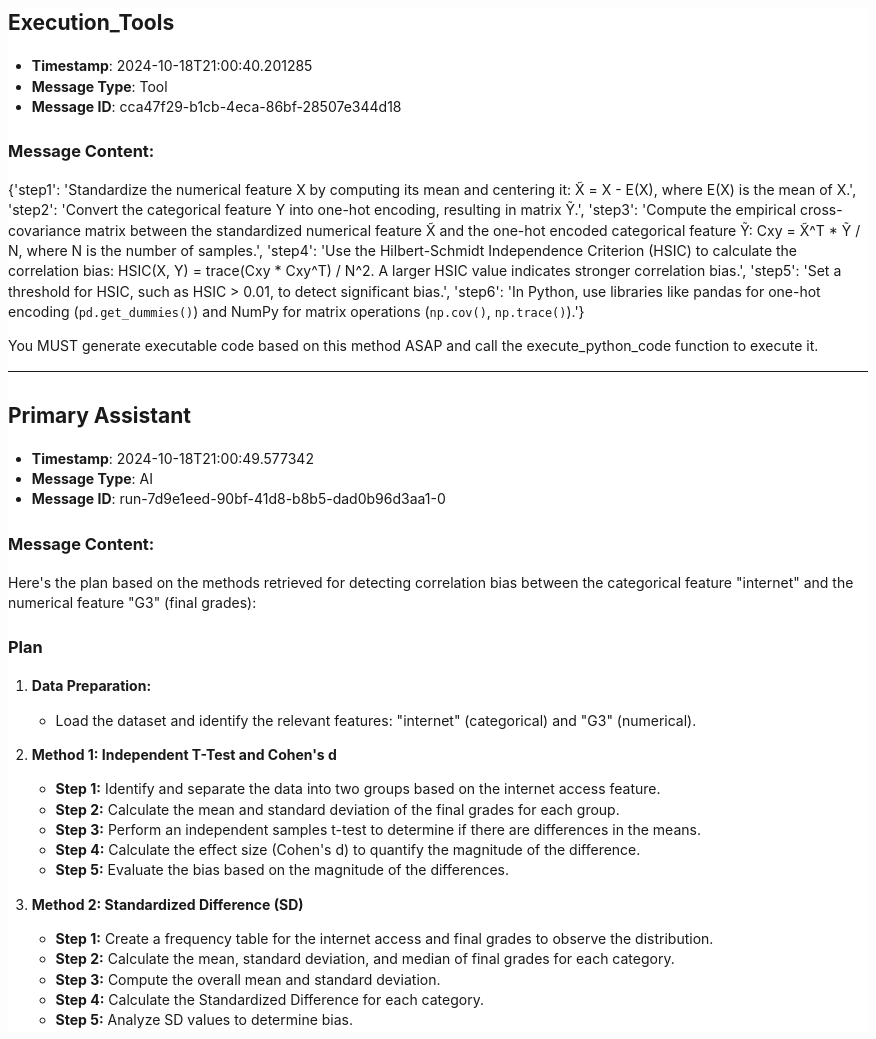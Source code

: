 
## Execution_Tools
- **Timestamp**: 2024-10-18T21:00:40.201285
- **Message Type**: Tool
- **Message ID**: cca47f29-b1cb-4eca-86bf-28507e344d18

### Message Content:

{'step1': 'Standardize the numerical feature X by computing its mean and centering it: X̃ = X - E(X), where E(X) is the mean of X.', 'step2': 'Convert the categorical feature Y into one-hot encoding, resulting in matrix Ỹ.', 'step3': 'Compute the empirical cross-covariance matrix between the standardized numerical feature X̃ and the one-hot encoded categorical feature Ỹ: Cxy = X̃^T * Ỹ / N, where N is the number of samples.', 'step4': 'Use the Hilbert-Schmidt Independence Criterion (HSIC) to calculate the correlation bias: HSIC(X, Y) = trace(Cxy * Cxy^T) / N^2. A larger HSIC value indicates stronger correlation bias.', 'step5': 'Set a threshold for HSIC, such as HSIC > 0.01, to detect significant bias.', 'step6': 'In Python, use libraries like pandas for one-hot encoding (`pd.get_dummies()`) and NumPy for matrix operations (`np.cov()`, `np.trace()`).'}

You MUST generate executable code based on this method ASAP and call the execute_python_code function to execute it.


---

## Primary Assistant
- **Timestamp**: 2024-10-18T21:00:49.577342
- **Message Type**: AI
- **Message ID**: run-7d9e1eed-90bf-41d8-b8b5-dad0b96d3aa1-0

### Message Content:

Here's the plan based on the methods retrieved for detecting correlation bias between the categorical feature "internet" and the numerical feature "G3" (final grades):

### Plan

1. **Data Preparation:**
   - Load the dataset and identify the relevant features: "internet" (categorical) and "G3" (numerical).

2. **Method 1: Independent T-Test and Cohen's d**
   - **Step 1:** Identify and separate the data into two groups based on the internet access feature.
   - **Step 2:** Calculate the mean and standard deviation of the final grades for each group.
   - **Step 3:** Perform an independent samples t-test to determine if there are differences in the means.
   - **Step 4:** Calculate the effect size (Cohen's d) to quantify the magnitude of the difference.
   - **Step 5:** Evaluate the bias based on the magnitude of the differences.

3. **Method 2: Standardized Difference (SD)**
   - **Step 1:** Create a frequency table for the internet access and final grades to observe the distribution.
   - **Step 2:** Calculate the mean, standard deviation, and median of final grades for each category.
   - **Step 3:** Compute the overall mean and standard deviation.
   - **Step 4:** Calculate the Standardized Difference for each category.
   - **Step 5:** Analyze SD values to determine bias.
